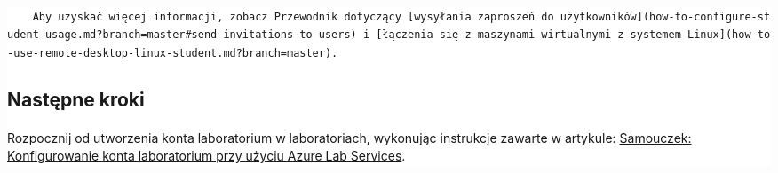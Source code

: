         Aby uzyskać więcej informacji, zobacz Przewodnik dotyczący [wysyłania zaproszeń do użytkowników](how-to-configure-student-usage.md?branch=master#send-invitations-to-users) i [łączenia się z maszynami wirtualnymi z systemem Linux](how-to-use-remote-desktop-linux-student.md?branch=master). 

## <a name="next-steps"></a>Następne kroki
Rozpocznij od utworzenia konta laboratorium w laboratoriach, wykonując instrukcje zawarte w artykule: [Samouczek: Konfigurowanie konta laboratorium przy użyciu Azure Lab Services](tutorial-setup-lab-account.md).